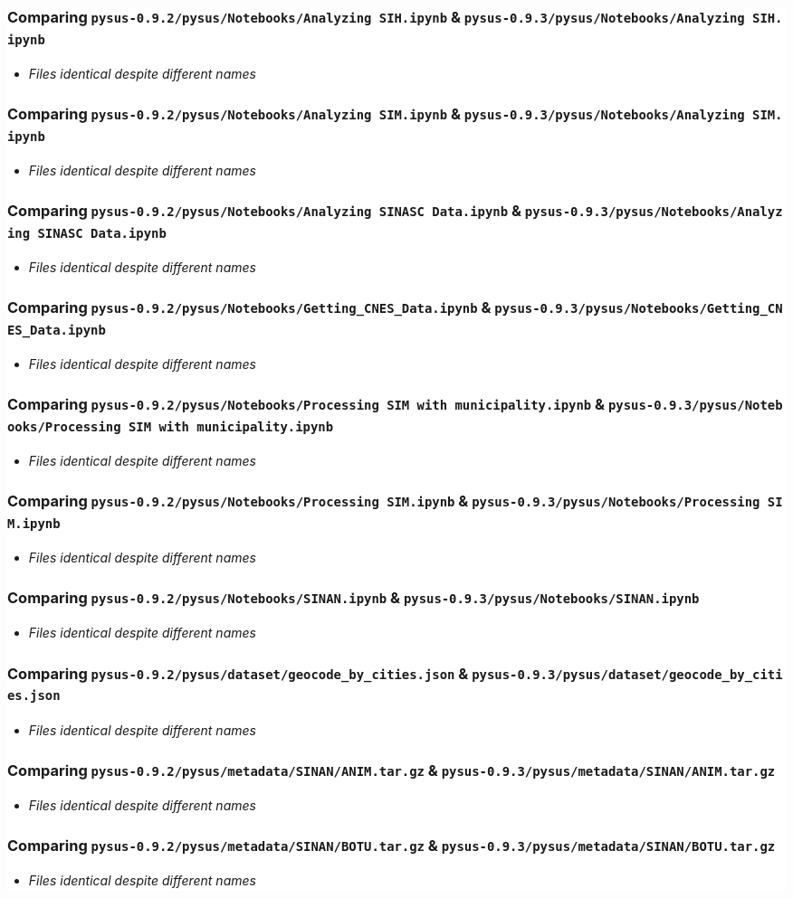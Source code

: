 ### Comparing `pysus-0.9.2/pysus/Notebooks/Analyzing SIH.ipynb` & `pysus-0.9.3/pysus/Notebooks/Analyzing SIH.ipynb`

 * *Files identical despite different names*

### Comparing `pysus-0.9.2/pysus/Notebooks/Analyzing SIM.ipynb` & `pysus-0.9.3/pysus/Notebooks/Analyzing SIM.ipynb`

 * *Files identical despite different names*

### Comparing `pysus-0.9.2/pysus/Notebooks/Analyzing SINASC Data.ipynb` & `pysus-0.9.3/pysus/Notebooks/Analyzing SINASC Data.ipynb`

 * *Files identical despite different names*

### Comparing `pysus-0.9.2/pysus/Notebooks/Getting_CNES_Data.ipynb` & `pysus-0.9.3/pysus/Notebooks/Getting_CNES_Data.ipynb`

 * *Files identical despite different names*

### Comparing `pysus-0.9.2/pysus/Notebooks/Processing SIM with municipality.ipynb` & `pysus-0.9.3/pysus/Notebooks/Processing SIM with municipality.ipynb`

 * *Files identical despite different names*

### Comparing `pysus-0.9.2/pysus/Notebooks/Processing SIM.ipynb` & `pysus-0.9.3/pysus/Notebooks/Processing SIM.ipynb`

 * *Files identical despite different names*

### Comparing `pysus-0.9.2/pysus/Notebooks/SINAN.ipynb` & `pysus-0.9.3/pysus/Notebooks/SINAN.ipynb`

 * *Files identical despite different names*

### Comparing `pysus-0.9.2/pysus/dataset/geocode_by_cities.json` & `pysus-0.9.3/pysus/dataset/geocode_by_cities.json`

 * *Files identical despite different names*

### Comparing `pysus-0.9.2/pysus/metadata/SINAN/ANIM.tar.gz` & `pysus-0.9.3/pysus/metadata/SINAN/ANIM.tar.gz`

 * *Files identical despite different names*

### Comparing `pysus-0.9.2/pysus/metadata/SINAN/BOTU.tar.gz` & `pysus-0.9.3/pysus/metadata/SINAN/BOTU.tar.gz`

 * *Files identical despite different names*
